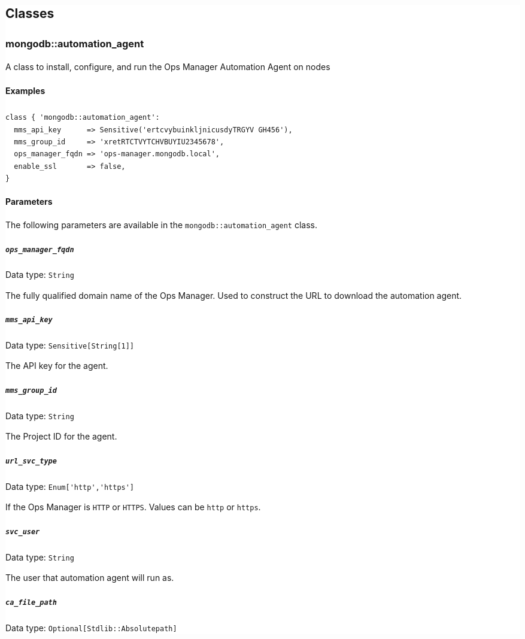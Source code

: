 ## Classes

### mongodb::automation_agent

A class to install, configure, and run the Ops Manager Automation Agent on nodes

#### Examples

#####

```puppet
class { 'mongodb::automation_agent':
  mms_api_key      => Sensitive('ertcvybuinkljnicusdyTRGYV GH456'),
  mms_group_id     => 'xretRTCTVYTCHVBUYIU2345678',
  ops_manager_fqdn => 'ops-manager.mongodb.local',
  enable_ssl       => false,
}
```

#### Parameters

The following parameters are available in the `mongodb::automation_agent` class.

##### `ops_manager_fqdn`

Data type: `String`

The fully qualified domain name of the Ops Manager.
Used to construct the URL to download the automation agent.

##### `mms_api_key`

Data type: `Sensitive[String[1]]`

The API key for the agent.

##### `mms_group_id`

Data type: `String`

The Project ID for the agent.

##### `url_svc_type`

Data type: `Enum['http','https']`

If the Ops Manager is `HTTP` or `HTTPS`. Values can be `http` or `https`.

##### `svc_user`

Data type: `String`

The user that automation agent will run as.

##### `ca_file_path`

Data type: `Optional[Stdlib::Absolutepath]`
